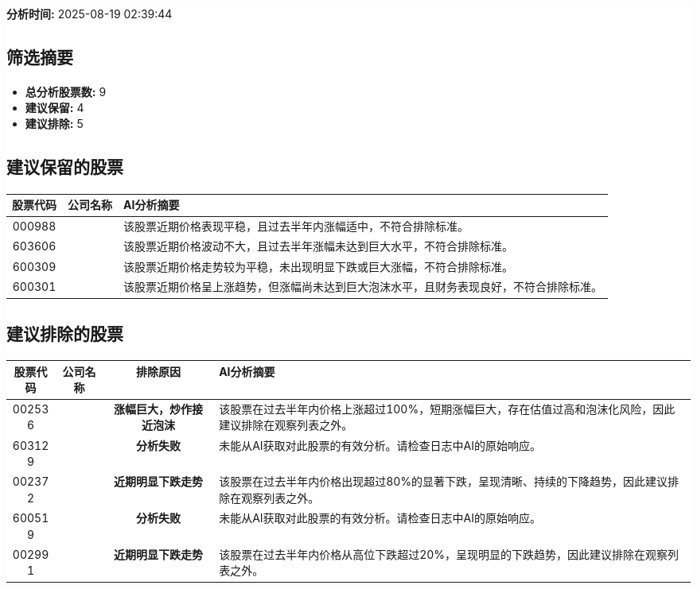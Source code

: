 **分析时间:** 2025-08-19 02:39:44

## 筛选摘要

- **总分析股票数:** 9
- **建议保留:** 4
- **建议排除:** 5

## 建议保留的股票

| 股票代码 | 公司名称 | AI分析摘要 |
|:---:|:---:|:---|
| 000988 |  | 该股票近期价格表现平稳，且过去半年内涨幅适中，不符合排除标准。 |
| 603606 |  | 该股票近期价格波动不大，且过去半年涨幅未达到巨大水平，不符合排除标准。 |
| 600309 |  | 该股票近期价格走势较为平稳，未出现明显下跌或巨大涨幅，不符合排除标准。 |
| 600301 |  | 该股票近期价格呈上涨趋势，但涨幅尚未达到巨大泡沫水平，且财务表现良好，不符合排除标准。 |

## 建议排除的股票

| 股票代码 | 公司名称 | 排除原因 | AI分析摘要 |
|:---:|:---:|:---:|:---|
| 002536 |  | **涨幅巨大，炒作接近泡沫** | 该股票在过去半年内价格上涨超过100%，短期涨幅巨大，存在估值过高和泡沫化风险，因此建议排除在观察列表之外。 |
| 603129 |  | **分析失败** | 未能从AI获取对此股票的有效分析。请检查日志中AI的原始响应。 |
| 002372 |  | **近期明显下跌走势** | 该股票在过去半年内价格出现超过80%的显著下跌，呈现清晰、持续的下降趋势，因此建议排除在观察列表之外。 |
| 600519 |  | **分析失败** | 未能从AI获取对此股票的有效分析。请检查日志中AI的原始响应。 |
| 002991 |  | **近期明显下跌走势** | 该股票在过去半年内价格从高位下跌超过20%，呈现明显的下跌趋势，因此建议排除在观察列表之外。 |
